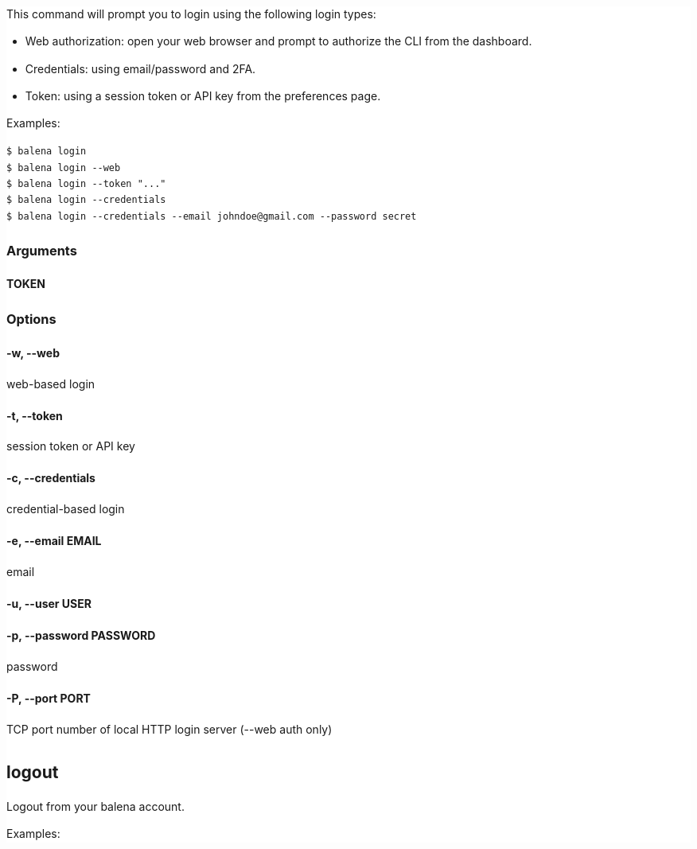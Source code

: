 This command will prompt you to login using the following login types:

- Web authorization: open your web browser and prompt to authorize the CLI
from the dashboard.

- Credentials: using email/password and 2FA.

- Token: using a session token or API key from the preferences page.

Examples:

	$ balena login
	$ balena login --web
	$ balena login --token "..."
	$ balena login --credentials
	$ balena login --credentials --email johndoe@gmail.com --password secret

### Arguments

#### TOKEN



### Options

#### -w, --web

web-based login

#### -t, --token

session token or API key

#### -c, --credentials

credential-based login

#### -e, --email EMAIL

email

#### -u, --user USER



#### -p, --password PASSWORD

password

#### -P, --port PORT

TCP port number of local HTTP login server (--web auth only)

## logout

Logout from your balena account.

Examples:
